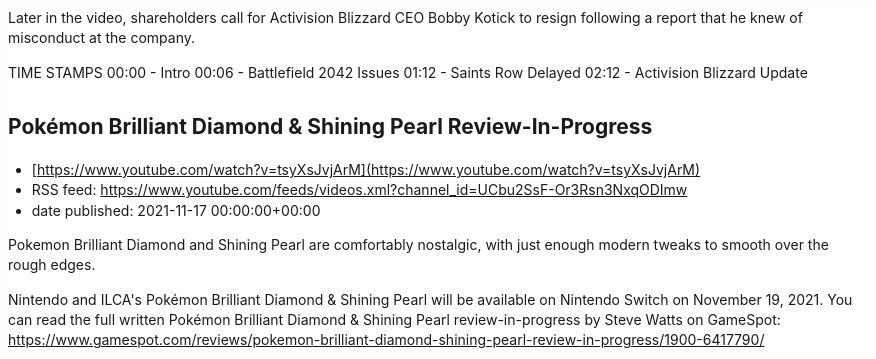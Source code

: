 Later in the video, shareholders call for Activision Blizzard CEO Bobby Kotick to resign following a report that he knew of misconduct at the company. 

TIME STAMPS
00:00 - Intro
00:06 - Battlefield 2042 Issues
01:12 - Saints Row Delayed
02:12 - Activision Blizzard Update

## Pokémon Brilliant Diamond & Shining Pearl Review-In-Progress
 - [https://www.youtube.com/watch?v=tsyXsJvjArM](https://www.youtube.com/watch?v=tsyXsJvjArM)
 - RSS feed: https://www.youtube.com/feeds/videos.xml?channel_id=UCbu2SsF-Or3Rsn3NxqODImw
 - date published: 2021-11-17 00:00:00+00:00

Pokemon Brilliant Diamond and Shining Pearl are comfortably nostalgic, with just enough modern tweaks to smooth over the rough edges.

Nintendo and ILCA's Pokémon Brilliant Diamond & Shining Pearl will be available on Nintendo Switch on November 19, 2021. You can read the full written Pokémon Brilliant Diamond & Shining Pearl review-in-progress by Steve Watts on GameSpot: https://www.gamespot.com/reviews/pokemon-brilliant-diamond-shining-pearl-review-in-progress/1900-6417790/

